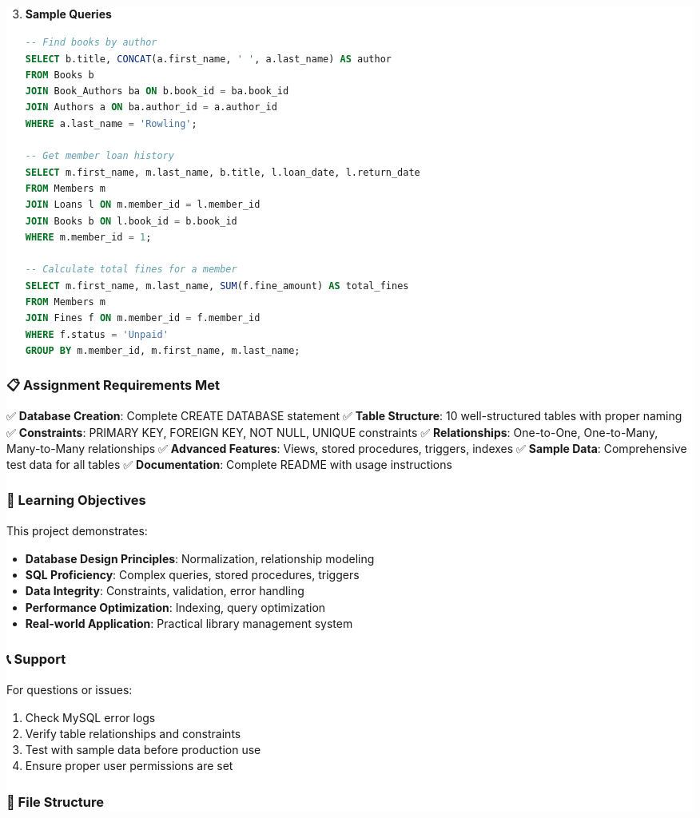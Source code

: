 3. **Sample Queries**
   ```sql
   -- Find books by author
   SELECT b.title, CONCAT(a.first_name, ' ', a.last_name) AS author
   FROM Books b
   JOIN Book_Authors ba ON b.book_id = ba.book_id
   JOIN Authors a ON ba.author_id = a.author_id
   WHERE a.last_name = 'Rowling';

   -- Get member loan history
   SELECT m.first_name, m.last_name, b.title, l.loan_date, l.return_date
   FROM Members m
   JOIN Loans l ON m.member_id = l.member_id
   JOIN Books b ON l.book_id = b.book_id
   WHERE m.member_id = 1;

   -- Calculate total fines for a member
   SELECT m.first_name, m.last_name, SUM(f.fine_amount) AS total_fines
   FROM Members m
   JOIN Fines f ON m.member_id = f.member_id
   WHERE f.status = 'Unpaid'
   GROUP BY m.member_id, m.first_name, m.last_name;
   ```

### 📋 Assignment Requirements Met

✅ **Database Creation**: Complete CREATE DATABASE statement
✅ **Table Structure**: 10 well-structured tables with proper naming
✅ **Constraints**: PRIMARY KEY, FOREIGN KEY, NOT NULL, UNIQUE constraints
✅ **Relationships**: One-to-One, One-to-Many, Many-to-Many relationships
✅ **Advanced Features**: Views, stored procedures, triggers, indexes
✅ **Sample Data**: Comprehensive test data for all tables
✅ **Documentation**: Complete README with usage instructions

### 🎯 Learning Objectives

This project demonstrates:
- **Database Design Principles**: Normalization, relationship modeling
- **SQL Proficiency**: Complex queries, stored procedures, triggers
- **Data Integrity**: Constraints, validation, error handling
- **Performance Optimization**: Indexing, query optimization
- **Real-world Application**: Practical library management system

### 📞 Support

For questions or issues:
1. Check MySQL error logs
2. Verify table relationships and constraints
3. Test with sample data before production use
4. Ensure proper user permissions are set

### 📄 File Structure
